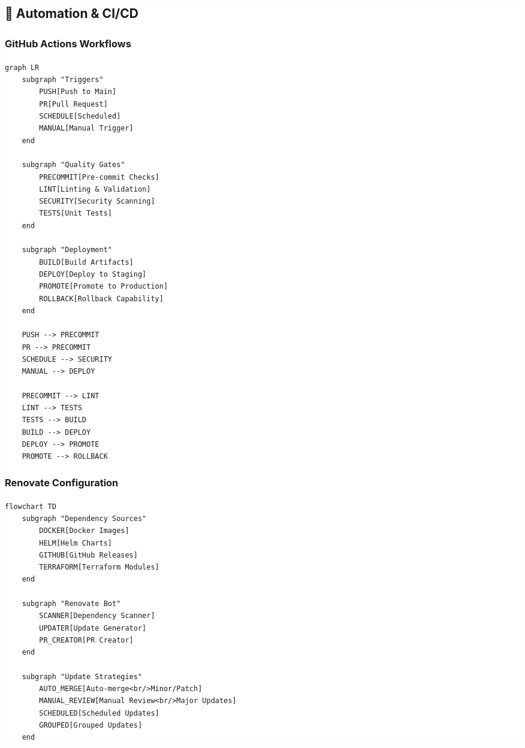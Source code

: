 
## 🤖 Automation & CI/CD

### GitHub Actions Workflows

```mermaid
graph LR
    subgraph "Triggers"
        PUSH[Push to Main]
        PR[Pull Request]
        SCHEDULE[Scheduled]
        MANUAL[Manual Trigger]
    end
    
    subgraph "Quality Gates"
        PRECOMMIT[Pre-commit Checks]
        LINT[Linting & Validation]
        SECURITY[Security Scanning]
        TESTS[Unit Tests]
    end
    
    subgraph "Deployment"
        BUILD[Build Artifacts]
        DEPLOY[Deploy to Staging]
        PROMOTE[Promote to Production]
        ROLLBACK[Rollback Capability]
    end
    
    PUSH --> PRECOMMIT
    PR --> PRECOMMIT
    SCHEDULE --> SECURITY
    MANUAL --> DEPLOY
    
    PRECOMMIT --> LINT
    LINT --> TESTS
    TESTS --> BUILD
    BUILD --> DEPLOY
    DEPLOY --> PROMOTE
    PROMOTE --> ROLLBACK
```

### Renovate Configuration

```mermaid
flowchart TD
    subgraph "Dependency Sources"
        DOCKER[Docker Images]
        HELM[Helm Charts]
        GITHUB[GitHub Releases]
        TERRAFORM[Terraform Modules]
    end
    
    subgraph "Renovate Bot"
        SCANNER[Dependency Scanner]
        UPDATER[Update Generator]
        PR_CREATOR[PR Creator]
    end
    
    subgraph "Update Strategies"
        AUTO_MERGE[Auto-merge<br/>Minor/Patch]
        MANUAL_REVIEW[Manual Review<br/>Major Updates]
        SCHEDULED[Scheduled Updates]
        GROUPED[Grouped Updates]
    end
```